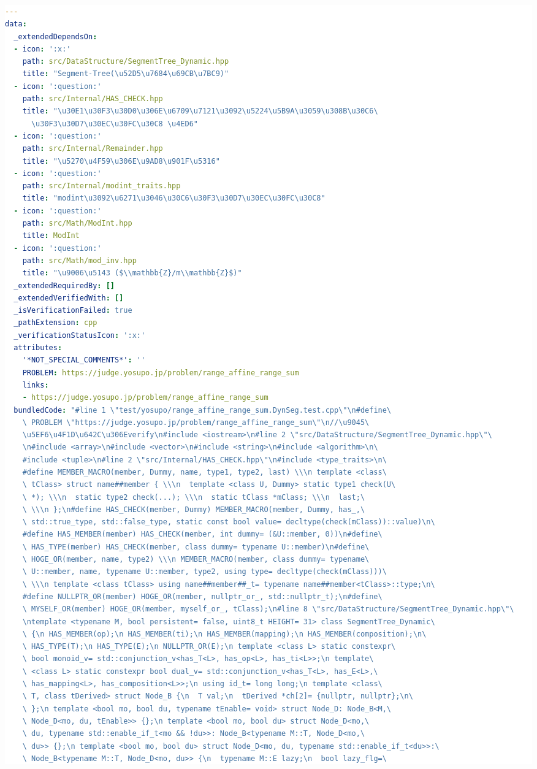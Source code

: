 ```yaml
---
data:
  _extendedDependsOn:
  - icon: ':x:'
    path: src/DataStructure/SegmentTree_Dynamic.hpp
    title: "Segment-Tree(\u52D5\u7684\u69CB\u7BC9)"
  - icon: ':question:'
    path: src/Internal/HAS_CHECK.hpp
    title: "\u30E1\u30F3\u30D0\u306E\u6709\u7121\u3092\u5224\u5B9A\u3059\u308B\u30C6\
      \u30F3\u30D7\u30EC\u30FC\u30C8 \u4ED6"
  - icon: ':question:'
    path: src/Internal/Remainder.hpp
    title: "\u5270\u4F59\u306E\u9AD8\u901F\u5316"
  - icon: ':question:'
    path: src/Internal/modint_traits.hpp
    title: "modint\u3092\u6271\u3046\u30C6\u30F3\u30D7\u30EC\u30FC\u30C8"
  - icon: ':question:'
    path: src/Math/ModInt.hpp
    title: ModInt
  - icon: ':question:'
    path: src/Math/mod_inv.hpp
    title: "\u9006\u5143 ($\\mathbb{Z}/m\\mathbb{Z}$)"
  _extendedRequiredBy: []
  _extendedVerifiedWith: []
  _isVerificationFailed: true
  _pathExtension: cpp
  _verificationStatusIcon: ':x:'
  attributes:
    '*NOT_SPECIAL_COMMENTS*': ''
    PROBLEM: https://judge.yosupo.jp/problem/range_affine_range_sum
    links:
    - https://judge.yosupo.jp/problem/range_affine_range_sum
  bundledCode: "#line 1 \"test/yosupo/range_affine_range_sum.DynSeg.test.cpp\"\n#define\
    \ PROBLEM \"https://judge.yosupo.jp/problem/range_affine_range_sum\"\n//\u9045\
    \u5EF6\u4F1D\u642C\u306Everify\n#include <iostream>\n#line 2 \"src/DataStructure/SegmentTree_Dynamic.hpp\"\
    \n#include <array>\n#include <vector>\n#include <string>\n#include <algorithm>\n\
    #include <tuple>\n#line 2 \"src/Internal/HAS_CHECK.hpp\"\n#include <type_traits>\n\
    #define MEMBER_MACRO(member, Dummy, name, type1, type2, last) \\\n template <class\
    \ tClass> struct name##member { \\\n  template <class U, Dummy> static type1 check(U\
    \ *); \\\n  static type2 check(...); \\\n  static tClass *mClass; \\\n  last;\
    \ \\\n };\n#define HAS_CHECK(member, Dummy) MEMBER_MACRO(member, Dummy, has_,\
    \ std::true_type, std::false_type, static const bool value= decltype(check(mClass))::value)\n\
    #define HAS_MEMBER(member) HAS_CHECK(member, int dummy= (&U::member, 0))\n#define\
    \ HAS_TYPE(member) HAS_CHECK(member, class dummy= typename U::member)\n#define\
    \ HOGE_OR(member, name, type2) \\\n MEMBER_MACRO(member, class dummy= typename\
    \ U::member, name, typename U::member, type2, using type= decltype(check(mClass)))\
    \ \\\n template <class tClass> using name##member##_t= typename name##member<tClass>::type;\n\
    #define NULLPTR_OR(member) HOGE_OR(member, nullptr_or_, std::nullptr_t);\n#define\
    \ MYSELF_OR(member) HOGE_OR(member, myself_or_, tClass);\n#line 8 \"src/DataStructure/SegmentTree_Dynamic.hpp\"\
    \ntemplate <typename M, bool persistent= false, uint8_t HEIGHT= 31> class SegmentTree_Dynamic\
    \ {\n HAS_MEMBER(op);\n HAS_MEMBER(ti);\n HAS_MEMBER(mapping);\n HAS_MEMBER(composition);\n\
    \ HAS_TYPE(T);\n HAS_TYPE(E);\n NULLPTR_OR(E);\n template <class L> static constexpr\
    \ bool monoid_v= std::conjunction_v<has_T<L>, has_op<L>, has_ti<L>>;\n template\
    \ <class L> static constexpr bool dual_v= std::conjunction_v<has_T<L>, has_E<L>,\
    \ has_mapping<L>, has_composition<L>>;\n using id_t= long long;\n template <class\
    \ T, class tDerived> struct Node_B {\n  T val;\n  tDerived *ch[2]= {nullptr, nullptr};\n\
    \ };\n template <bool mo, bool du, typename tEnable= void> struct Node_D: Node_B<M,\
    \ Node_D<mo, du, tEnable>> {};\n template <bool mo, bool du> struct Node_D<mo,\
    \ du, typename std::enable_if_t<mo && !du>>: Node_B<typename M::T, Node_D<mo,\
    \ du>> {};\n template <bool mo, bool du> struct Node_D<mo, du, typename std::enable_if_t<du>>:\
    \ Node_B<typename M::T, Node_D<mo, du>> {\n  typename M::E lazy;\n  bool lazy_flg=\
```
